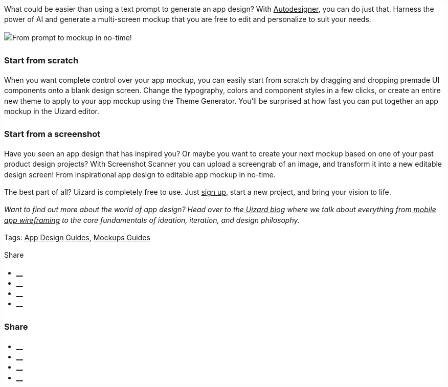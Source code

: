 What could be easier than using a text prompt to generate an app design? With [Autodesigner](https://uizard.io/autodesigner/), you can do just that. Harness the power of AI and generate a multi-screen mockup that you are free to edit and personalize to suit your needs.

![](https://uizard.io/blog/content/images/2024/02/choco-app.gif)From prompt to mockup in no-time!

### Start from scratch 

When you want complete control over your app mockup, you can easily start from scratch by dragging and dropping premade UI components onto a blank design screen. Change the typography, colors and component styles in a few clicks, or create an entire new theme to apply to your app mockup using the Theme Generator. You’ll be surprised at how fast you can put together an app mockup in the Uizard editor.

### Start from a screenshot

Have you seen an app design that has inspired you? Or maybe you want to create your next mockup based on one of your past product design projects? With Screenshot Scanner you can upload a screengrab of an image, and transform it into a new editable design screen! From inspirational app design to editable app mockup in no-time. 

The best part of all? Uizard is completely free to use. Just [sign up](https://app.uizard.io/auth/sign-up?_gl=1*1xy6vjt*_ga*MTE5NDA0MjEzOS4xNjg1MDIyMTQ1*_ga_FV1FRPC5G4*MTcwNzQ4NjU2MS4yMTUuMS4xNzA3NDg3MDk5LjU4LjAuMA..*_fplc*aUw5bmRWVklnQUJPRCUyRjlpZXhtSkpTQW9NTzg1c05zUEJrTngzYnBzeEFOUXdSRldwRHg2R240RjBCUU5penZLejMlMkZXRG8xemJCbERwODJSZTM4c01vWnhkd3ZFb2tTTSUyRllUVUd6aFBJUUR5MWZNNmt3c0dRV1M4bHY5Sjd3JTNEJTNE*_gcl_au*MTA2MTYyMTY3NS4xNzAwNTY1MTk1), start a new project, and bring your vision to life.

_Want to find out more about the world of app design? Head over to the_[ _Uizard blog_](https://uizard.io/blog/) _where we talk about everything from_[ _mobile app wireframing_](https://uizard.io/blog/mobile-app-wireframing-a-step-by-step-guide/) _to the core fundamentals of ideation, iteration, and design philosophy._

Tags: [App Design Guides](/blog/tag/app-design/), [Mockups Guides](/blog/tag/mockups/)

Share 

  * [__](https://twitter.com/share?text=How%20to%20create%20an%20app%20mockup&url=https://uizard.io/blog/how-to-create-an-app-mockup/ "Share on Twitter")
  * [__](https://www.linkedin.com/sharing/share-offsite/?url=https://uizard.io/blog/how-to-create-an-app-mockup/ "Share on LinkedIn")
  * [__](https://www.facebook.com/sharer/sharer.php?u=https://uizard.io/blog/how-to-create-an-app-mockup/ "Share on Facebook")
  * [__](mailto:?subject=How%20to%20create%20an%20app%20mockup "Share by Email")

### Share

  * [__](https://twitter.com/share?text=How%20to%20create%20an%20app%20mockup&url=https://uizard.io/blog/how-to-create-an-app-mockup/ "Share on Twitter")
  * [__](https://www.linkedin.com/sharing/share-offsite/?url=https://uizard.io/blog/how-to-create-an-app-mockup/ "Share on LinkedIn")
  * [__](https://www.facebook.com/sharer/sharer.php?u=https://uizard.io/blog/how-to-create-an-app-mockup/ "Share on Facebook")
  * [__](mailto:?subject=How%20to%20create%20an%20app%20mockup "Share by Email")
